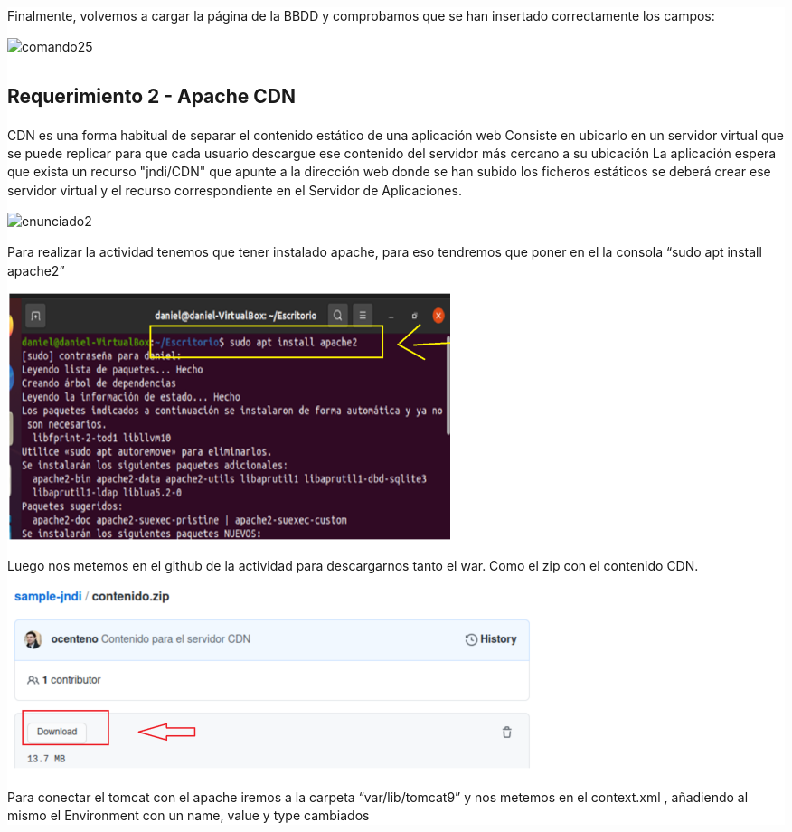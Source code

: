 Finalmente, volvemos a cargar la página de la BBDD y comprobamos que se han insertado correctamente los campos:

![comando25](Imagenes/comando25.png)


## Requerimiento 2 - Apache CDN ##

CDN es una forma habitual de separar el contenido estático de una aplicación web Consiste en ubicarlo en un servidor virtual que se puede replicar para que cada usuario descargue ese contenido del servidor más cercano a su ubicación La aplicación espera que exista un recurso "jndi/CDN" que apunte a la dirección web donde se han subido los ficheros estáticos se deberá crear ese servidor virtual y el recurso correspondiente en el Servidor de Aplicaciones.

![enunciado2](Imagenes/Enunciado2.png)

Para realizar la actividad tenemos que tener instalado apache, para eso tendremos que poner en el la consola “sudo apt install apache2”

![apache](ImagenesCDN/Apache.PNG)

Luego nos metemos en el github de la actividad para descargarnos tanto el war. Como el zip con el contenido CDN.

![descarga](ImagenesCDN/Descarga.PNG)


Para conectar el tomcat con el apache iremos a la carpeta “var/lib/tomcat9” y nos metemos en el context.xml , añadiendo al mismo el Environment con un name, value y type cambiados
